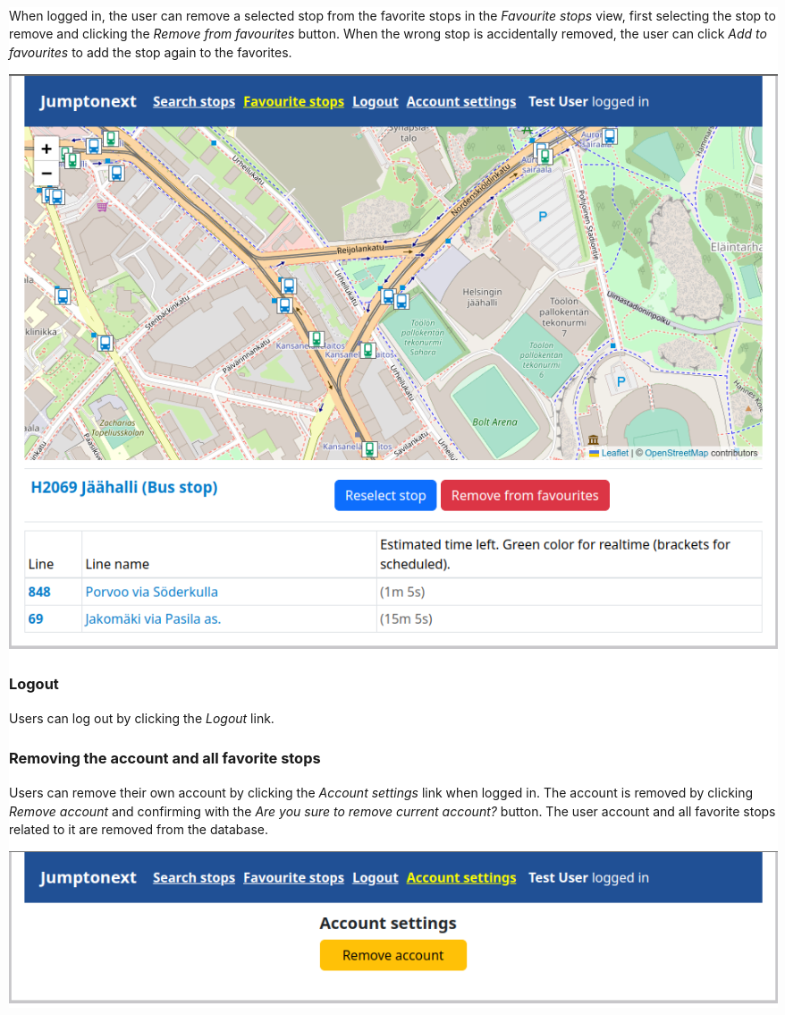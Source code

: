 When logged in, the user can remove a selected stop from the favorite stops in the _Favourite stops_ view, first selecting the stop to remove and clicking the _Remove from favourites_ button. When the wrong stop is accidentally removed, the user can click _Add to favourites_ to add the stop again to the favorites.

<img src="documentation/removefromfavourites.png" width="942">

### Logout

Users can log out by clicking the _Logout_ link.

### Removing the account and all favorite stops

Users can remove their own account by clicking the _Account settings_ link when logged in. The account is removed by clicking _Remove account_ and confirming with the _Are you sure to remove current account?_ button. The user account and all favorite stops related to it are removed from the database.

<img src="documentation/accountsettings.png" width="942">
